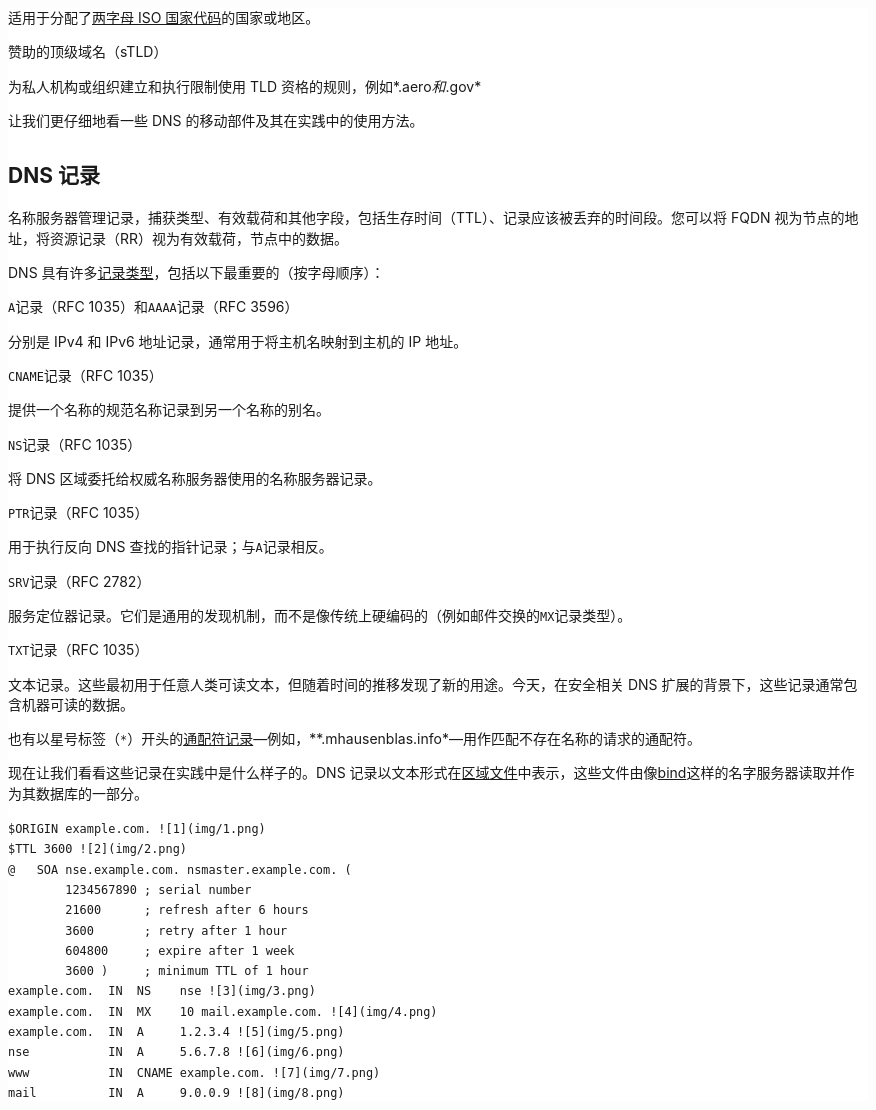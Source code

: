 适用于分配了[两字母 ISO 国家代码](https://oreil.ly/lBWjD)的国家或地区。

赞助的顶级域名（sTLD）

为私人机构或组织建立和执行限制使用 TLD 资格的规则，例如*.aero*和*.gov*

让我们更仔细地看一些 DNS 的移动部件及其在实践中的使用方法。

## DNS 记录

名称服务器管理记录，捕获类型、有效载荷和其他字段，包括生存时间（TTL）、记录应该被丢弃的时间段。您可以将 FQDN 视为节点的地址，将资源记录（RR）视为有效载荷，节点中的数据。

DNS 具有许多[记录类型](https://oreil.ly/5QTJ9)，包括以下最重要的（按字母顺序）：

`A`记录（RFC 1035）和`AAAA`记录（RFC 3596）

分别是 IPv4 和 IPv6 地址记录，通常用于将主机名映射到主机的 IP 地址。

`CNAME`记录（RFC 1035）

提供一个名称的规范名称记录到另一个名称的别名。

`NS`记录（RFC 1035）

将 DNS 区域委托给权威名称服务器使用的名称服务器记录。

`PTR`记录（RFC 1035）

用于执行反向 DNS 查找的指针记录；与`A`记录相反。

`SRV`记录（RFC 2782）

服务定位器记录。它们是通用的发现机制，而不是像传统上硬编码的（例如邮件交换的`MX`记录类型）。

`TXT`记录（RFC 1035）

文本记录。这些最初用于任意人类可读文本，但随着时间的推移发现了新的用途。今天，在安全相关 DNS 扩展的背景下，这些记录通常包含机器可读的数据。

也有以星号标签（`*`）开头的[通配符记录](https://oreil.ly/yL039)—例如，**.mhausenblas.info*—用作匹配不存在名称的请求的通配符。

现在让我们看看这些记录在实践中是什么样子的。DNS 记录以文本形式在[区域文件](https://oreil.ly/4Ngai)中表示，这些文件由像[bind](https://oreil.ly/095v2)这样的名字服务器读取并作为其数据库的一部分。

```
$ORIGIN example.com. ![1](img/1.png)
$TTL 3600 ![2](img/2.png)
@	SOA nse.example.com. nsmaster.example.com. (
		1234567890 ; serial number
		21600      ; refresh after 6 hours
		3600       ; retry after 1 hour
		604800     ; expire after 1 week
		3600 )     ; minimum TTL of 1 hour
example.com.  IN  NS    nse ![3](img/3.png)
example.com.  IN  MX    10 mail.example.com. ![4](img/4.png)
example.com.  IN  A     1.2.3.4 ![5](img/5.png)
nse           IN  A     5.6.7.8 ![6](img/6.png)
www           IN  CNAME example.com. ![7](img/7.png)
mail          IN  A     9.0.0.9 ![8](img/8.png)
```
